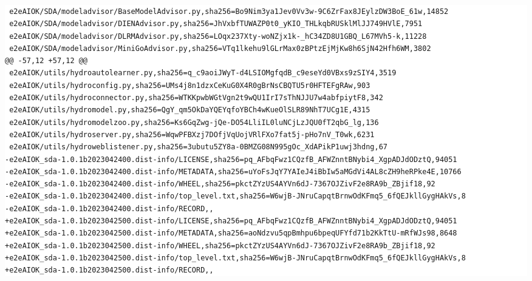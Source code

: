 ```
 e2eAIOK/SDA/modeladvisor/BaseModelAdvisor.py,sha256=Bo9Nim3ya1Jev0Vv3w-9C6ZrFax8JEylzDW3BoE_61w,14852
 e2eAIOK/SDA/modeladvisor/DIENAdvisor.py,sha256=JhVxbfTUWAZP0t0_yKIO_THLkqbRUSklMlJJ749HVlE,7951
 e2eAIOK/SDA/modeladvisor/DLRMAdvisor.py,sha256=LOqx237Xty-woNZjx1k-_hC34ZD8U1GBQ_L67MVh5-k,11228
 e2eAIOK/SDA/modeladvisor/MiniGoAdvisor.py,sha256=VTq1lkehu9lGLrMax0zBPtzEjMjKw8h6SjN42Hfh6WM,3802
@@ -57,12 +57,12 @@
 e2eAIOK/utils/hydroautolearner.py,sha256=q_c9aoiJWyT-d4LSIOMgfqdB_c9eseYd0VBxs9zSIY4,3519
 e2eAIOK/utils/hydroconfig.py,sha256=UMs4j8n1dzxCeKuG0X4R0gBrNsCBQTU5r0HFTEFgRAw,903
 e2eAIOK/utils/hydroconnector.py,sha256=WTKKpwbWGtVgn2t9wQU1IrI7sThNJJU7w4abfpiytF8,342
 e2eAIOK/utils/hydromodel.py,sha256=QgY_qm5OkDaYQEYqfoYBCh4wKueOlSLR89NhT7UCg1E,4315
 e2eAIOK/utils/hydromodelzoo.py,sha256=Ks6GqZwg-jQe-DO54LliIL0luNCjLzJQU0fT2qbG_lg,136
 e2eAIOK/utils/hydroserver.py,sha256=WqwPFBXzj7DOfjVqUojVRlFXo7fat5j-pHo7nV_T0wk,6231
 e2eAIOK/utils/hydroweblistener.py,sha256=3ubutu5ZY8a-0BMZG08N995gOc_XdAPikP1uwj3hdng,67
-e2eAIOK_sda-1.0.1b2023042400.dist-info/LICENSE,sha256=pq_AFbqFwz1CQzfB_AFWZnntBNybi4_XgpADJdODztQ,94051
-e2eAIOK_sda-1.0.1b2023042400.dist-info/METADATA,sha256=uYoFsJqY7YAIeJ4iBbIw5aMGdVi4AL8cZH9heRPke4E,10766
-e2eAIOK_sda-1.0.1b2023042400.dist-info/WHEEL,sha256=pkctZYzUS4AYVn6dJ-7367OJZivF2e8RA9b_ZBjif18,92
-e2eAIOK_sda-1.0.1b2023042400.dist-info/top_level.txt,sha256=W6wjB-JNruCapqtBrnwOdKFmq5_6fQEJkllGygHAkVs,8
-e2eAIOK_sda-1.0.1b2023042400.dist-info/RECORD,,
+e2eAIOK_sda-1.0.1b2023042500.dist-info/LICENSE,sha256=pq_AFbqFwz1CQzfB_AFWZnntBNybi4_XgpADJdODztQ,94051
+e2eAIOK_sda-1.0.1b2023042500.dist-info/METADATA,sha256=aoNdzvu5qpBmhpu6bpeqUFYfd71b2KkTtU-mRfWJs98,8648
+e2eAIOK_sda-1.0.1b2023042500.dist-info/WHEEL,sha256=pkctZYzUS4AYVn6dJ-7367OJZivF2e8RA9b_ZBjif18,92
+e2eAIOK_sda-1.0.1b2023042500.dist-info/top_level.txt,sha256=W6wjB-JNruCapqtBrnwOdKFmq5_6fQEJkllGygHAkVs,8
+e2eAIOK_sda-1.0.1b2023042500.dist-info/RECORD,,
```

